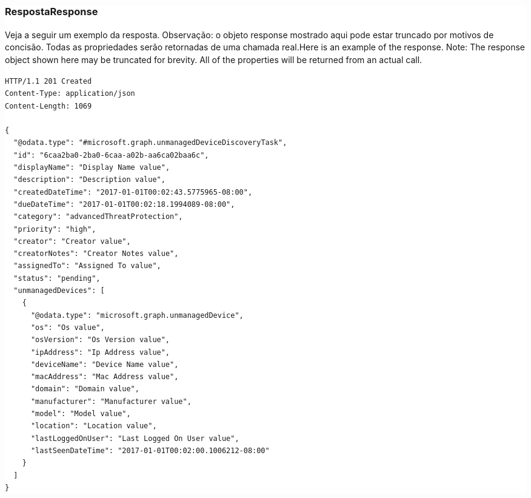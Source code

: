 ### <a name="response"></a><span data-ttu-id="9c7a3-188">Resposta</span><span class="sxs-lookup"><span data-stu-id="9c7a3-188">Response</span></span>
<span data-ttu-id="9c7a3-p113">Veja a seguir um exemplo da resposta. Observação: o objeto response mostrado aqui pode estar truncado por motivos de concisão. Todas as propriedades serão retornadas de uma chamada real.</span><span class="sxs-lookup"><span data-stu-id="9c7a3-p113">Here is an example of the response. Note: The response object shown here may be truncated for brevity. All of the properties will be returned from an actual call.</span></span>
``` http
HTTP/1.1 201 Created
Content-Type: application/json
Content-Length: 1069

{
  "@odata.type": "#microsoft.graph.unmanagedDeviceDiscoveryTask",
  "id": "6caa2ba0-2ba0-6caa-a02b-aa6ca02baa6c",
  "displayName": "Display Name value",
  "description": "Description value",
  "createdDateTime": "2017-01-01T00:02:43.5775965-08:00",
  "dueDateTime": "2017-01-01T00:02:18.1994089-08:00",
  "category": "advancedThreatProtection",
  "priority": "high",
  "creator": "Creator value",
  "creatorNotes": "Creator Notes value",
  "assignedTo": "Assigned To value",
  "status": "pending",
  "unmanagedDevices": [
    {
      "@odata.type": "microsoft.graph.unmanagedDevice",
      "os": "Os value",
      "osVersion": "Os Version value",
      "ipAddress": "Ip Address value",
      "deviceName": "Device Name value",
      "macAddress": "Mac Address value",
      "domain": "Domain value",
      "manufacturer": "Manufacturer value",
      "model": "Model value",
      "location": "Location value",
      "lastLoggedOnUser": "Last Logged On User value",
      "lastSeenDateTime": "2017-01-01T00:02:00.1006212-08:00"
    }
  ]
}
```




